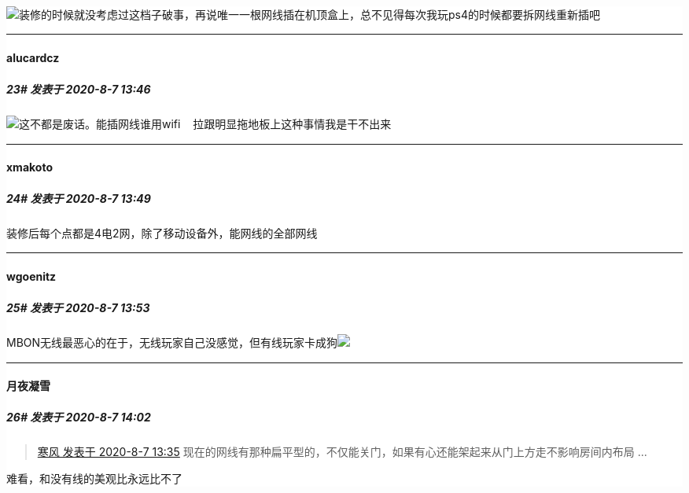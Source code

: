 

<img src="https://static.saraba1st.com/image/smiley/face2017/067.png" referrerpolicy="no-referrer">装修的时候就没考虑过这档子破事，再说唯一一根网线插在机顶盒上，总不见得每次我玩ps4的时候都要拆网线重新插吧







-----

####  alucardcz  
##### 23#       发表于 2020-8-7 13:46



<img src="https://static.saraba1st.com/image/smiley/face2017/067.png" referrerpolicy="no-referrer">这不都是废话。能插网线谁用wifi    拉跟明显拖地板上这种事情我是干不出来







-----

####  xmakoto  
##### 24#       发表于 2020-8-7 13:49




装修后每个点都是4电2网，除了移动设备外，能网线的全部网线







-----

####  wgoenitz  
##### 25#       发表于 2020-8-7 13:53




MBON无线最恶心的在于，无线玩家自己没感觉，但有线玩家卡成狗<img src="https://static.saraba1st.com/image/smiley/face2017/124.png" referrerpolicy="no-referrer">







-----

####  月夜凝雪  
##### 26#       发表于 2020-8-7 14:02



<blockquote><a href="httphttps://bbs.saraba1st.com/2b/forum.php?mod=redirect&amp;goto=findpost&amp;pid=48348160&amp;ptid=1953570" target="_blank">寒风 发表于 2020-8-7 13:35</a>
现在的网线有那种扁平型的，不仅能关门，如果有心还能架起来从门上方走不影响房间内布局 ...</blockquote>
难看，和没有线的美观比永远比不了
